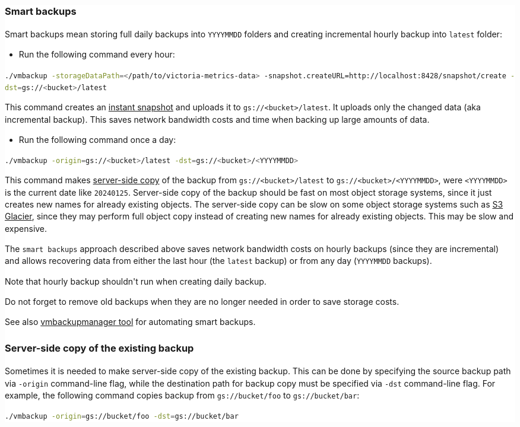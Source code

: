 ### Smart backups

Smart backups mean storing full daily backups into `YYYYMMDD` folders and creating incremental hourly backup into `latest` folder:

* Run the following command every hour:

```sh
./vmbackup -storageDataPath=</path/to/victoria-metrics-data> -snapshot.createURL=http://localhost:8428/snapshot/create -dst=gs://<bucket>/latest
```

This command creates an [instant snapshot](https://docs.victoriametrics.com/victoriametrics/single-server-victoriametrics/#how-to-work-with-snapshots)
and uploads it to `gs://<bucket>/latest`. It uploads only the changed data (aka incremental backup). This saves network bandwidth costs and time
when backing up large amounts of data.

* Run the following command once a day:

```sh
./vmbackup -origin=gs://<bucket>/latest -dst=gs://<bucket>/<YYYYMMDD>
```

This command makes [server-side copy](#server-side-copy-of-the-existing-backup) of the backup from `gs://<bucket>/latest` to `gs://<bucket>/<YYYYMMDD>`,
were `<YYYYMMDD>` is the current date like `20240125`. Server-side copy of the backup should be fast on most object storage systems,
since it just creates new names for already existing objects. The server-side copy can be slow on some object storage systems
such as [S3 Glacier](https://aws.amazon.com/s3/storage-classes/glacier/), since they may perform full object copy instead of creating
new names for already existing objects. This may be slow and expensive.

The `smart backups` approach described above saves network bandwidth costs on hourly backups (since they are incremental)
and allows recovering data from either the last hour (the  `latest` backup) or from any day (`YYYYMMDD` backups).

Note that hourly backup shouldn't run when creating daily backup.

Do not forget to remove old backups when they are no longer needed in order to save storage costs.

See also [vmbackupmanager tool](https://docs.victoriametrics.com/victoriametrics/vmbackupmanager/) for automating smart backups.

### Server-side copy of the existing backup

Sometimes it is needed to make server-side copy of the existing backup. This can be done by specifying the source backup path via `-origin` command-line flag,
while the destination path for backup copy must be specified via `-dst` command-line flag. For example, the following command copies backup
from `gs://bucket/foo` to `gs://bucket/bar`:

```sh
./vmbackup -origin=gs://bucket/foo -dst=gs://bucket/bar
```
